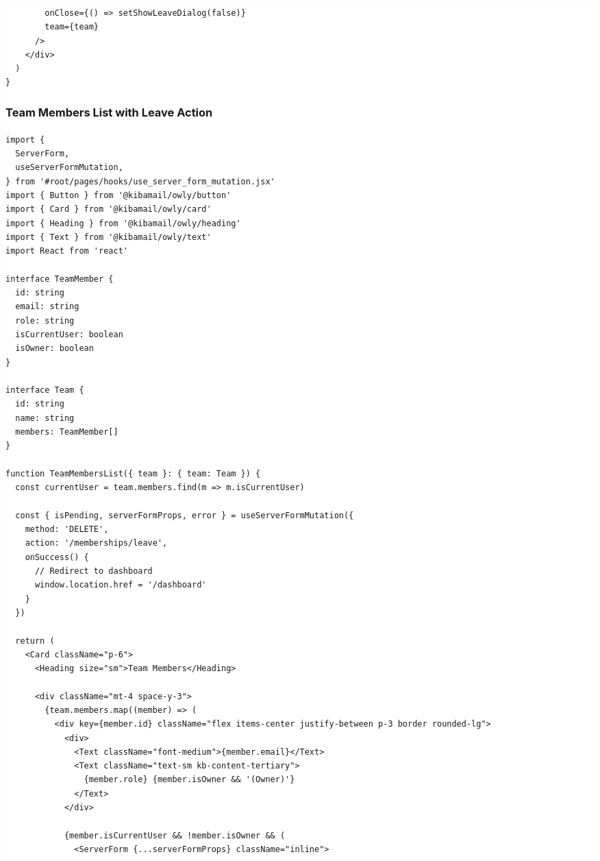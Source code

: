 ```tsx
        onClose={() => setShowLeaveDialog(false)}
        team={team}
      />
    </div>
  )
}
```

### Team Members List with Leave Action

```tsx
import {
  ServerForm,
  useServerFormMutation,
} from '#root/pages/hooks/use_server_form_mutation.jsx'
import { Button } from '@kibamail/owly/button'
import { Card } from '@kibamail/owly/card'
import { Heading } from '@kibamail/owly/heading'
import { Text } from '@kibamail/owly/text'
import React from 'react'

interface TeamMember {
  id: string
  email: string
  role: string
  isCurrentUser: boolean
  isOwner: boolean
}

interface Team {
  id: string
  name: string
  members: TeamMember[]
}

function TeamMembersList({ team }: { team: Team }) {
  const currentUser = team.members.find(m => m.isCurrentUser)

  const { isPending, serverFormProps, error } = useServerFormMutation({
    method: 'DELETE',
    action: '/memberships/leave',
    onSuccess() {
      // Redirect to dashboard
      window.location.href = '/dashboard'
    }
  })

  return (
    <Card className="p-6">
      <Heading size="sm">Team Members</Heading>

      <div className="mt-4 space-y-3">
        {team.members.map((member) => (
          <div key={member.id} className="flex items-center justify-between p-3 border rounded-lg">
            <div>
              <Text className="font-medium">{member.email}</Text>
              <Text className="text-sm kb-content-tertiary">
                {member.role} {member.isOwner && '(Owner)'}
              </Text>
            </div>

            {member.isCurrentUser && !member.isOwner && (
              <ServerForm {...serverFormProps} className="inline">
```